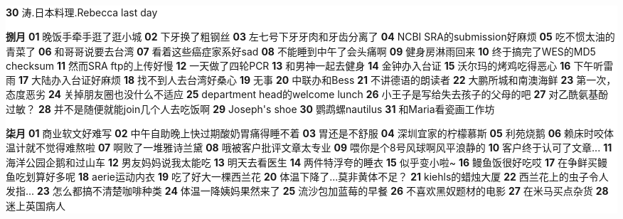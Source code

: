 __30__  涛.日本料理.Rebecca last day


__捌月__
__01__  晚饭手牵手逛了逛小城
__02__  下牙换了粗钢丝
__03__   左七号下牙牙肉和牙齿分离了
__04__  NCBI SRA的submission好麻烦
__05__  吃不惯太油的青菜了
__06__  和哥哥说要去台湾
__07__  看着这些癌症家系好sad
__08__  不能睡到中午了会头痛啊
__09__  健身房淋雨回来
__10__  终于搞完了WES的MD5 checksum
__11__  然而SRA ftp的上传好慢
__12__  一天做了四轮PCR
__13__  和男神一起去健身
__14__  金钟办入台证
__15__  沃尔玛的烤鸡吃得恶心
__16__  下午听雷雨
__17__  大陆办入台证好麻烦
__18__  找不到人去台湾好桑心
__19__  无事
__20__  中联办和Bess
__21__  不讲德语的朗读者
__22__  大鹏所城和南澳海鲜
__23__  第一次，态度恶劣
__24__  关掉朋友圈也没什么不适应
__25__  department head的welcome lunch
__26__  小王子是写给失去孩子的父母的吧
__27__  对乙酰氨基酚过敏？
__28__  并不是随便就能join几个人去吃饭啊
__29__  Joseph's shoe
__30__  鹦鹉螺nautilus
__31__  和Maria看瓷画工作坊

__柒月__
__01__  商业软文好难写
__02__  中午自助晚上快过期酸奶胃痛得睡不着
__03__  胃还是不舒服
__04__  深圳宜家的柠檬慕斯
__05__  利苑烧鹅
__06__  赖床时咬体温计就不觉得难熬啦
__07__  啊败了一堆雅诗兰黛
__08__  哦被客户批评文章太专业
__09__  喂你是个8号风球啊风平浪静的
__10__  客户终于认可了文章...
__11__  海洋公园企鹅和过山车
__12__  男友妈妈说我太能吃
__13__  明天去看医生
__14__  两件特浮夸的睡衣
__15__  似乎变小啦~
__16__  鳗鱼饭很好吃哎
__17__  在争鲜买鳗鱼吃划算好多呢
__18__  aerie运动内衣
__19__  吃了好大一棵西兰花
__20__  体温下降了...莫非黄体不足？
__21__  kiehls的蜡烛大厦
__22__  西兰花上的虫子令人发指...
__23__  怎么都搞不清楚咖啡种类
__24__  体温一降姨妈果然来了
__25__  流沙包加蓝莓的早餐
__26__  不喜欢黑奴题材的电影
__27__  在米马买点杂货
__28__  迷上英国病人